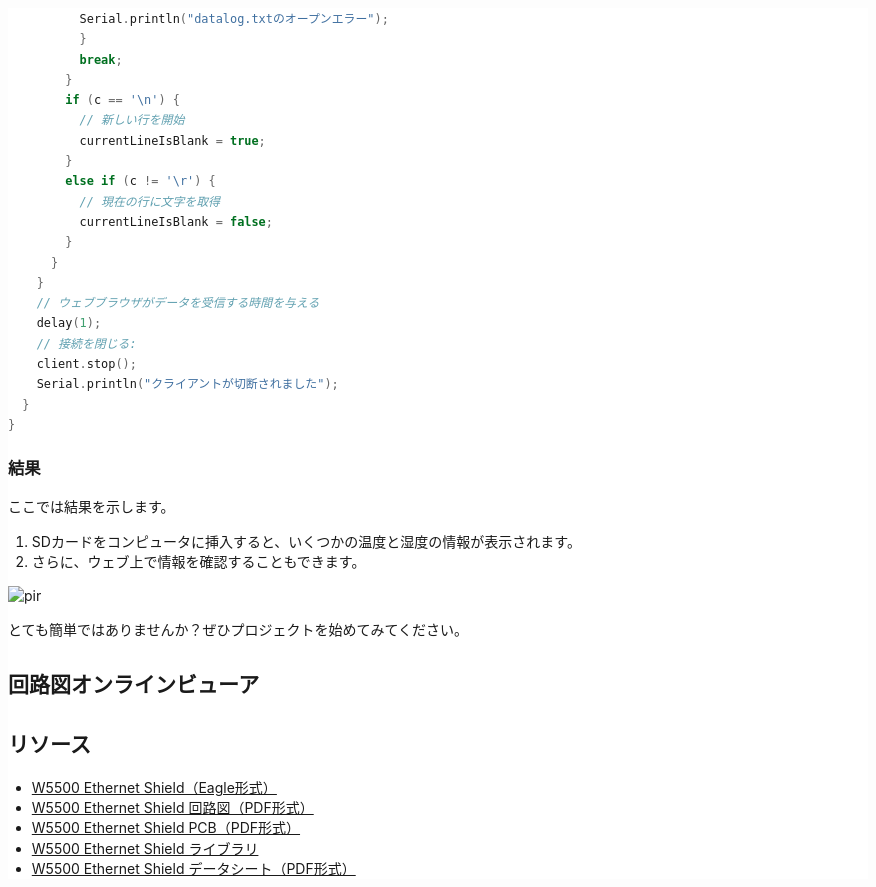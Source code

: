 ```cpp
          Serial.println("datalog.txtのオープンエラー");
          }
          break;
        }
        if (c == '\n') {
          // 新しい行を開始
          currentLineIsBlank = true;
        }
        else if (c != '\r') {
          // 現在の行に文字を取得
          currentLineIsBlank = false;
        }
      }
    }
    // ウェブブラウザがデータを受信する時間を与える
    delay(1);
    // 接続を閉じる:
    client.stop();
    Serial.println("クライアントが切断されました");
  }
}

```

### 結果

ここでは結果を示します。

1. SDカードをコンピュータに挿入すると、いくつかの温度と湿度の情報が表示されます。
2. さらに、ウェブ上で情報を確認することもできます。

<p style={{textAlign: 'center'}}><img src="https://files.seeedstudio.com/wiki/W5500_Ethernet_Shield_v1.0/img/temp%26humi%20on%20web.png" alt="pir" width={600} height="auto" /></p>

とても簡単ではありませんか？ぜひプロジェクトを始めてみてください。

## 回路図オンラインビューア

<div className="altium-ecad-viewer" data-project-src="https://files.seeedstudio.com/wiki/W5500_Ethernet_Shield_v1.0/res/W5500_Ethernet_Shield_v1.0.zip" style={{borderRadius: '0px 0px 4px 4px', height: 500, borderStyle: 'solid', borderWidth: 1, borderColor: 'rgb(241, 241, 241)', overflow: 'hidden', maxWidth: 1280, maxHeight: 700, boxSizing: 'border-box'}}>
</div>

## リソース

- [W5500 Ethernet Shield（Eagle形式）](https://files.seeedstudio.com/wiki/W5500_Ethernet_Shield_v1.0/res/W5500_Ethernet_Shield_v1.0.zip)
- [W5500 Ethernet Shield 回路図（PDF形式）](https://files.seeedstudio.com/wiki/W5500_Ethernet_Shield_v1.0/res/W5500_Ethernet_Shield_v1.0.pdf)
- [W5500 Ethernet Shield PCB（PDF形式）](https://files.seeedstudio.com/wiki/W5500_Ethernet_Shield_v1.0/res/W5500%20Ethernet%20Shield%20v1.0%20PCB.pdf)
- [W5500 Ethernet Shield ライブラリ](https://github.com/embeddist/WIZ_Ethernet_Library-IDE1.6.x)
- [W5500 Ethernet Shield データシート（PDF形式）](https://files.seeedstudio.com/wiki/W5500_Ethernet_Shield_v1.0/res/W5500_datasheet_v1.0.2.pdf)
